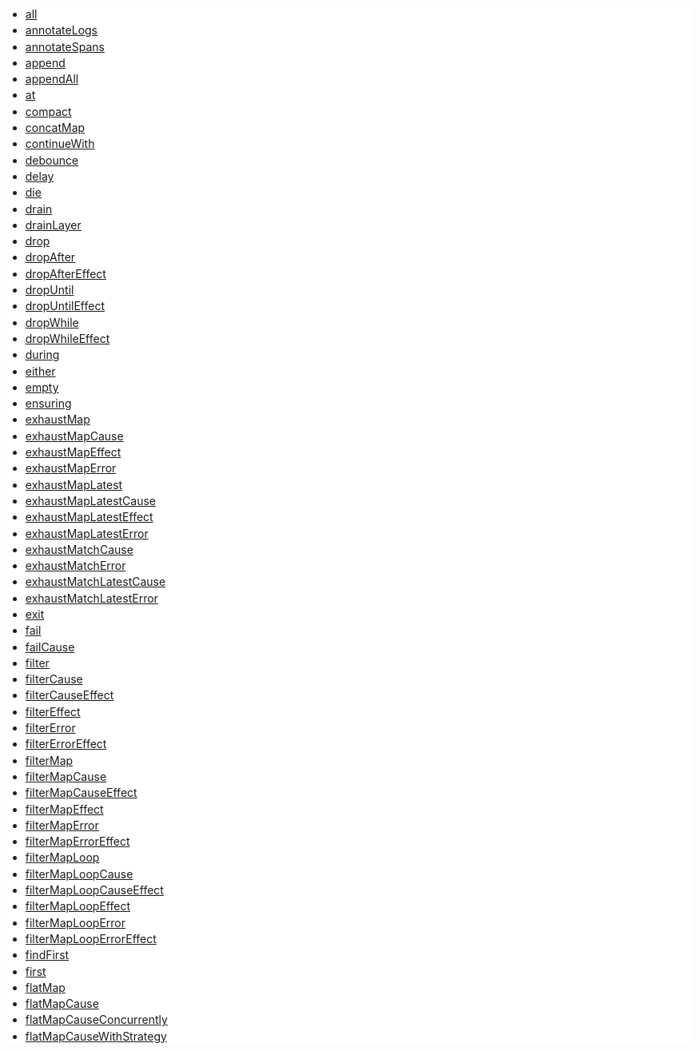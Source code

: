   - [all](#all)
  - [annotateLogs](#annotatelogs)
  - [annotateSpans](#annotatespans)
  - [append](#append)
  - [appendAll](#appendall)
  - [at](#at)
  - [compact](#compact)
  - [concatMap](#concatmap)
  - [continueWith](#continuewith)
  - [debounce](#debounce)
  - [delay](#delay)
  - [die](#die)
  - [drain](#drain)
  - [drainLayer](#drainlayer)
  - [drop](#drop)
  - [dropAfter](#dropafter)
  - [dropAfterEffect](#dropaftereffect)
  - [dropUntil](#dropuntil)
  - [dropUntilEffect](#dropuntileffect)
  - [dropWhile](#dropwhile)
  - [dropWhileEffect](#dropwhileeffect)
  - [during](#during)
  - [either](#either)
  - [empty](#empty)
  - [ensuring](#ensuring)
  - [exhaustMap](#exhaustmap)
  - [exhaustMapCause](#exhaustmapcause)
  - [exhaustMapEffect](#exhaustmapeffect)
  - [exhaustMapError](#exhaustmaperror)
  - [exhaustMapLatest](#exhaustmaplatest)
  - [exhaustMapLatestCause](#exhaustmaplatestcause)
  - [exhaustMapLatestEffect](#exhaustmaplatesteffect)
  - [exhaustMapLatestError](#exhaustmaplatesterror)
  - [exhaustMatchCause](#exhaustmatchcause)
  - [exhaustMatchError](#exhaustmatcherror)
  - [exhaustMatchLatestCause](#exhaustmatchlatestcause)
  - [exhaustMatchLatestError](#exhaustmatchlatesterror)
  - [exit](#exit)
  - [fail](#fail)
  - [failCause](#failcause)
  - [filter](#filter)
  - [filterCause](#filtercause)
  - [filterCauseEffect](#filtercauseeffect)
  - [filterEffect](#filtereffect)
  - [filterError](#filtererror)
  - [filterErrorEffect](#filtererroreffect)
  - [filterMap](#filtermap)
  - [filterMapCause](#filtermapcause)
  - [filterMapCauseEffect](#filtermapcauseeffect)
  - [filterMapEffect](#filtermapeffect)
  - [filterMapError](#filtermaperror)
  - [filterMapErrorEffect](#filtermaperroreffect)
  - [filterMapLoop](#filtermaploop)
  - [filterMapLoopCause](#filtermaploopcause)
  - [filterMapLoopCauseEffect](#filtermaploopcauseeffect)
  - [filterMapLoopEffect](#filtermaploopeffect)
  - [filterMapLoopError](#filtermaplooperror)
  - [filterMapLoopErrorEffect](#filtermaplooperroreffect)
  - [findFirst](#findfirst)
  - [first](#first)
  - [flatMap](#flatmap)
  - [flatMapCause](#flatmapcause)
  - [flatMapCauseConcurrently](#flatmapcauseconcurrently)
  - [flatMapCauseWithStrategy](#flatmapcausewithstrategy)
